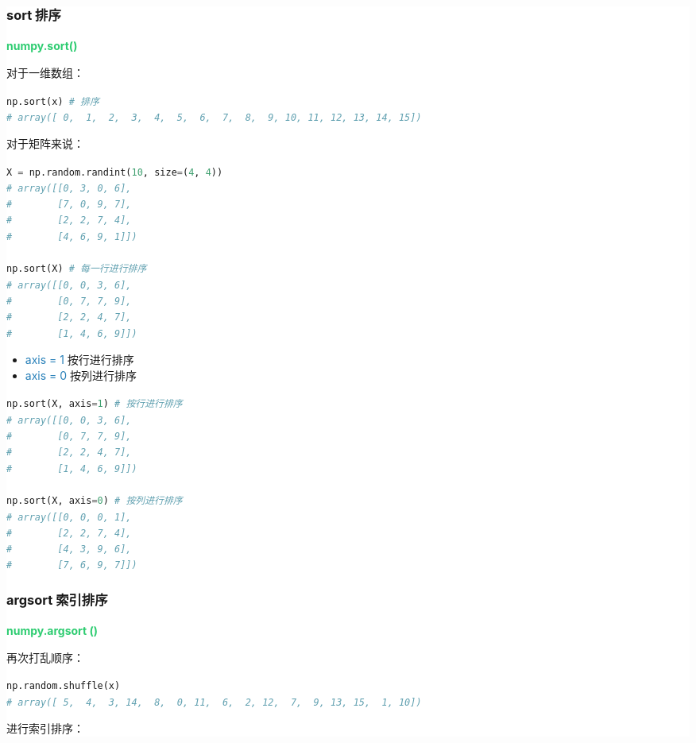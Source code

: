 ### sort 排序

<font color="#2ecc71">**numpy.sort()**</font>

对于一维数组：

```python
np.sort(x) # 排序
# array([ 0,  1,  2,  3,  4,  5,  6,  7,  8,  9, 10, 11, 12, 13, 14, 15])
```

对于矩阵来说：

```python
X = np.random.randint(10, size=(4, 4))
# array([[0, 3, 0, 6],
#        [7, 0, 9, 7],
#        [2, 2, 7, 4],
#        [4, 6, 9, 1]])

np.sort(X) # 每一行进行排序
# array([[0, 0, 3, 6],
#        [0, 7, 7, 9],
#        [2, 2, 4, 7],
#        [1, 4, 6, 9]])
```

* <font color="#2980b9">axis = 1</font> 按行进行排序
* <font color="#2980b9">axis = 0</font> 按列进行排序

```python
np.sort(X, axis=1) # 按行进行排序
# array([[0, 0, 3, 6],
#        [0, 7, 7, 9],
#        [2, 2, 4, 7],
#        [1, 4, 6, 9]])

np.sort(X, axis=0) # 按列进行排序
# array([[0, 0, 0, 1],
#        [2, 2, 7, 4],
#        [4, 3, 9, 6],
#        [7, 6, 9, 7]])
```

### argsort 索引排序

<font color="#2ecc71">**numpy.argsort ()**</font>

再次打乱顺序：

```python
np.random.shuffle(x)
# array([ 5,  4,  3, 14,  8,  0, 11,  6,  2, 12,  7,  9, 13, 15,  1, 10])
```

进行索引排序：
